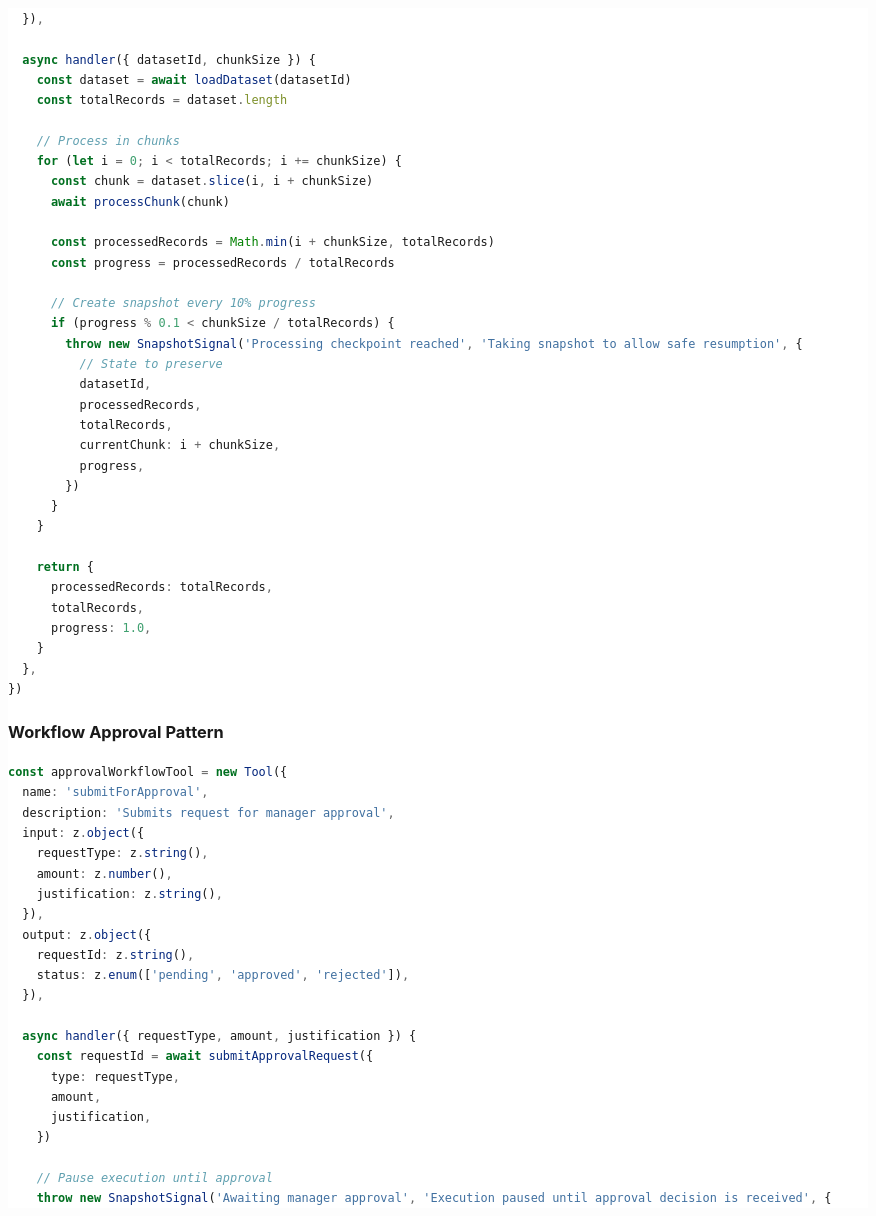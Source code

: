```typescript
  }),

  async handler({ datasetId, chunkSize }) {
    const dataset = await loadDataset(datasetId)
    const totalRecords = dataset.length

    // Process in chunks
    for (let i = 0; i < totalRecords; i += chunkSize) {
      const chunk = dataset.slice(i, i + chunkSize)
      await processChunk(chunk)

      const processedRecords = Math.min(i + chunkSize, totalRecords)
      const progress = processedRecords / totalRecords

      // Create snapshot every 10% progress
      if (progress % 0.1 < chunkSize / totalRecords) {
        throw new SnapshotSignal('Processing checkpoint reached', 'Taking snapshot to allow safe resumption', {
          // State to preserve
          datasetId,
          processedRecords,
          totalRecords,
          currentChunk: i + chunkSize,
          progress,
        })
      }
    }

    return {
      processedRecords: totalRecords,
      totalRecords,
      progress: 1.0,
    }
  },
})
```

### Workflow Approval Pattern

```typescript
const approvalWorkflowTool = new Tool({
  name: 'submitForApproval',
  description: 'Submits request for manager approval',
  input: z.object({
    requestType: z.string(),
    amount: z.number(),
    justification: z.string(),
  }),
  output: z.object({
    requestId: z.string(),
    status: z.enum(['pending', 'approved', 'rejected']),
  }),

  async handler({ requestType, amount, justification }) {
    const requestId = await submitApprovalRequest({
      type: requestType,
      amount,
      justification,
    })

    // Pause execution until approval
    throw new SnapshotSignal('Awaiting manager approval', 'Execution paused until approval decision is received', {
```